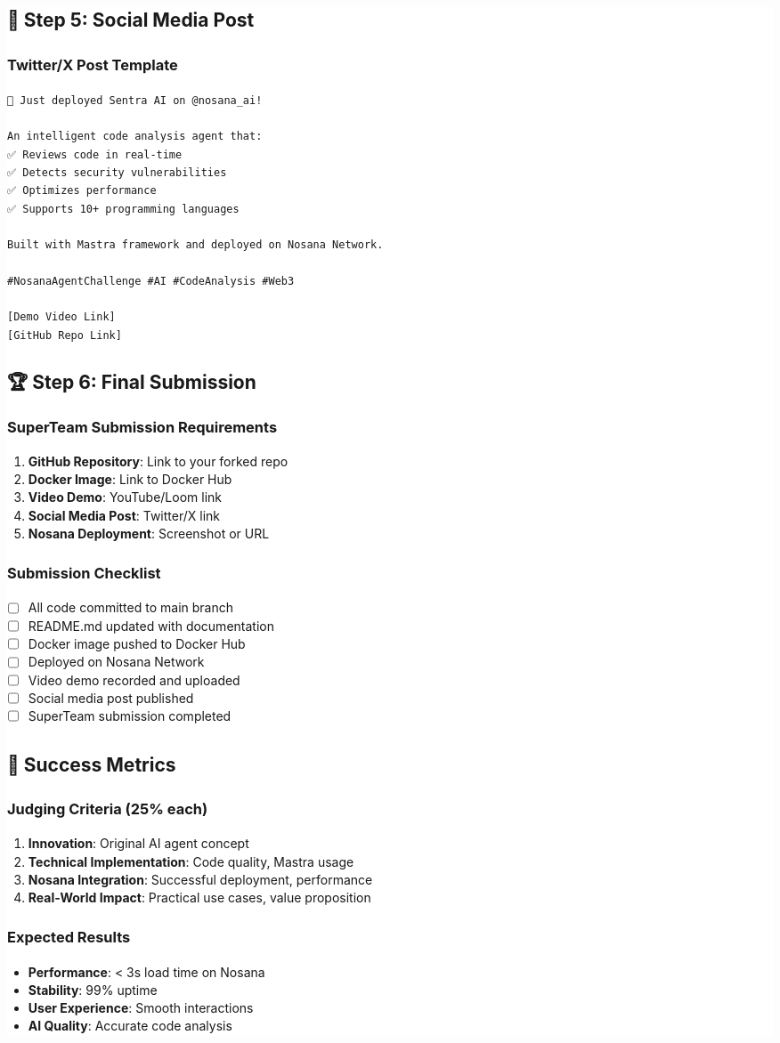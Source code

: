 ## 📱 **Step 5: Social Media Post**

### **Twitter/X Post Template**
```
🚀 Just deployed Sentra AI on @nosana_ai! 

An intelligent code analysis agent that:
✅ Reviews code in real-time
✅ Detects security vulnerabilities  
✅ Optimizes performance
✅ Supports 10+ programming languages

Built with Mastra framework and deployed on Nosana Network.

#NosanaAgentChallenge #AI #CodeAnalysis #Web3

[Demo Video Link]
[GitHub Repo Link]
```

## 🏆 **Step 6: Final Submission**

### **SuperTeam Submission Requirements**
1. **GitHub Repository**: Link to your forked repo
2. **Docker Image**: Link to Docker Hub
3. **Video Demo**: YouTube/Loom link
4. **Social Media Post**: Twitter/X link
5. **Nosana Deployment**: Screenshot or URL

### **Submission Checklist**
- [ ] All code committed to main branch
- [ ] README.md updated with documentation
- [ ] Docker image pushed to Docker Hub
- [ ] Deployed on Nosana Network
- [ ] Video demo recorded and uploaded
- [ ] Social media post published
- [ ] SuperTeam submission completed

## 🎉 **Success Metrics**

### **Judging Criteria (25% each)**
1. **Innovation**: Original AI agent concept
2. **Technical Implementation**: Code quality, Mastra usage
3. **Nosana Integration**: Successful deployment, performance
4. **Real-World Impact**: Practical use cases, value proposition

### **Expected Results**
- **Performance**: < 3s load time on Nosana
- **Stability**: 99% uptime
- **User Experience**: Smooth interactions
- **AI Quality**: Accurate code analysis
